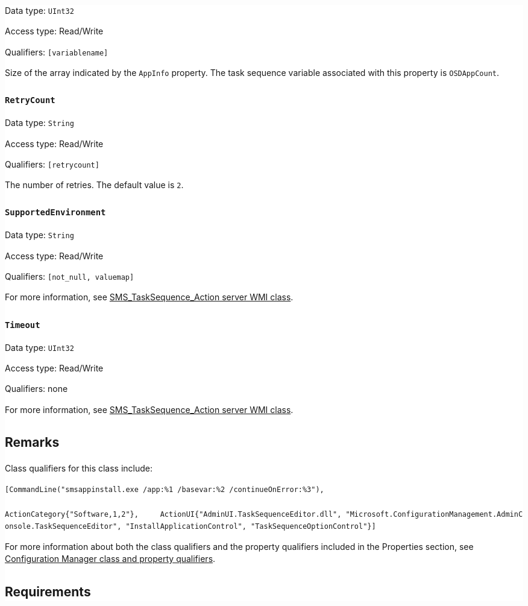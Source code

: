 Data type: `UInt32`

Access type: Read/Write

Qualifiers: `[variablename]`

Size of the array indicated by the `AppInfo` property. The task sequence variable associated with this property is `OSDAppCount`.

### `RetryCount`

Data type: `String`

Access type: Read/Write

Qualifiers: `[retrycount]`

The number of retries. The default value is `2`.

### `SupportedEnvironment`

Data type: `String`

Access type: Read/Write

Qualifiers: `[not_null, valuemap]`

For more information, see [SMS_TaskSequence_Action server WMI class](../../../develop/reference/osd/sms_tasksequence_action-server-wmi-class.md).

### `Timeout`

Data type: `UInt32`

Access type: Read/Write

Qualifiers: none

For more information, see [SMS_TaskSequence_Action server WMI class](../../../develop/reference/osd/sms_tasksequence_action-server-wmi-class.md).

## Remarks

Class qualifiers for this class include:

```
[CommandLine("smsappinstall.exe /app:%1 /basevar:%2 /continueOnError:%3"),

ActionCategory{"Software,1,2"},     ActionUI{"AdminUI.TaskSequenceEditor.dll", "Microsoft.ConfigurationManagement.AdminConsole.TaskSequenceEditor", "InstallApplicationControl", "TaskSequenceOptionControl"}]
```

For more information about both the class qualifiers and the property qualifiers included in the Properties section, see [Configuration Manager class and property qualifiers](../../../develop/reference/misc/class-and-property-qualifiers.md).

## Requirements
